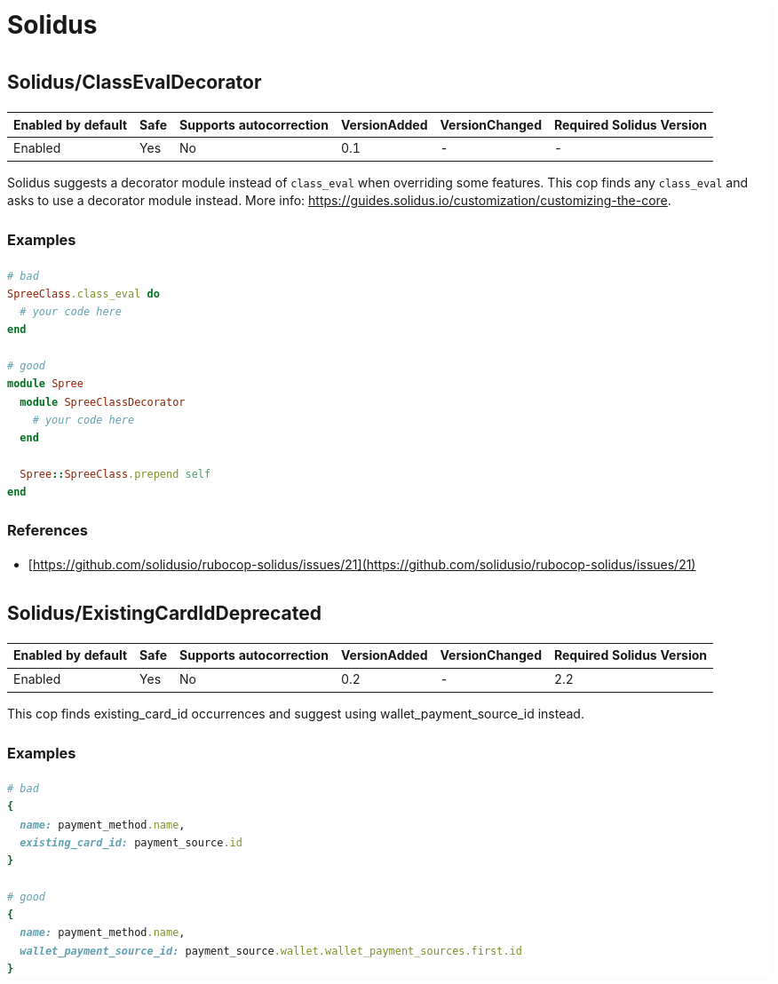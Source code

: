 # Solidus

## Solidus/ClassEvalDecorator

Enabled by default | Safe | Supports autocorrection | VersionAdded | VersionChanged | Required Solidus Version
--- | --- | --- | --- | --- | ---
Enabled | Yes | No | 0.1 | - | -

Solidus suggests a decorator module instead of `class_eval` when overriding some features.
This cop finds any `class_eval` and asks to use a decorator module instead.
More info: https://guides.solidus.io/customization/customizing-the-core.

### Examples

```ruby
# bad
SpreeClass.class_eval do
  # your code here
end

# good
module Spree
  module SpreeClassDecorator
    # your code here
  end

  Spree::SpreeClass.prepend self
end
```

### References

* [https://github.com/solidusio/rubocop-solidus/issues/21](https://github.com/solidusio/rubocop-solidus/issues/21)

## Solidus/ExistingCardIdDeprecated

Enabled by default | Safe | Supports autocorrection | VersionAdded | VersionChanged | Required Solidus Version
--- | --- | --- | --- | --- | ---
Enabled | Yes | No | 0.2 | - | 2.2

This cop finds existing_card_id occurrences and suggest using wallet_payment_source_id instead.

### Examples

```ruby
# bad
{
  name: payment_method.name,
  existing_card_id: payment_source.id
}

# good
{
  name: payment_method.name,
  wallet_payment_source_id: payment_source.wallet.wallet_payment_sources.first.id
}
```
